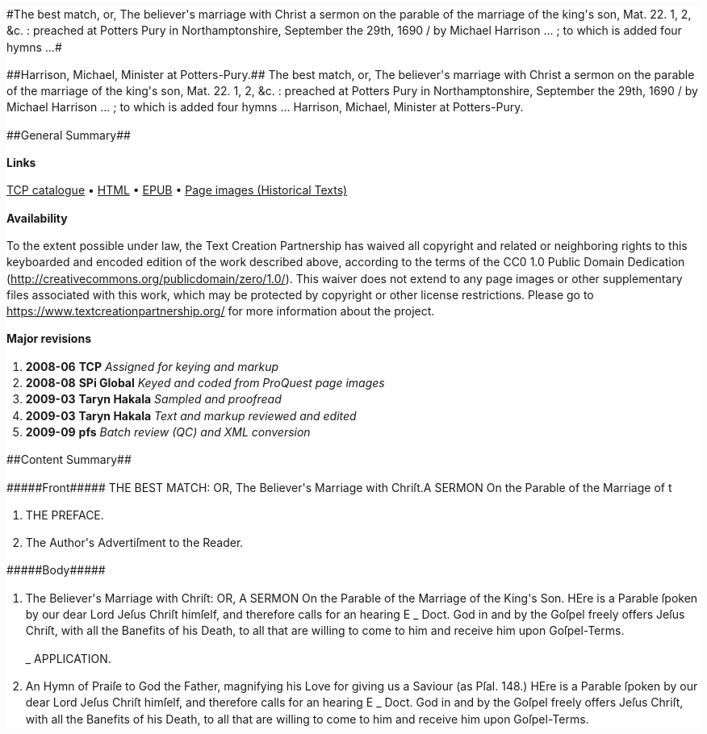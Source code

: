 #The best match, or, The believer's marriage with Christ a sermon on the parable of the marriage of the king's son, Mat. 22. 1, 2, &c. : preached at Potters Pury in Northamptonshire, September the 29th, 1690 / by Michael Harrison ... ; to which is added four hymns ...#

##Harrison, Michael, Minister at Potters-Pury.##
The best match, or, The believer's marriage with Christ a sermon on the parable of the marriage of the king's son, Mat. 22. 1, 2, &c. : preached at Potters Pury in Northamptonshire, September the 29th, 1690 / by Michael Harrison ... ; to which is added four hymns ...
Harrison, Michael, Minister at Potters-Pury.

##General Summary##

**Links**

[TCP catalogue](http://www.ota.ox.ac.uk/tcp/)  • 
[HTML](http://tei.it.ox.ac.uk/tcp/Texts-HTML/free/A45/A45679.html)  • 
[EPUB](http://tei.it.ox.ac.uk/tcp/Texts-EPUB/free/A45/A45679.epub) • 
[Page images (Historical Texts)](https://historicaltexts.jisc.ac.uk/eebo-13139201e)

**Availability**

To the extent possible under law, the Text Creation Partnership has waived all copyright and related or neighboring rights to this keyboarded and encoded edition of the work described above, according to the terms of the CC0 1.0 Public Domain Dedication (http://creativecommons.org/publicdomain/zero/1.0/). This waiver does not extend to any page images or other supplementary files associated with this work, which may be protected by copyright or other license restrictions. Please go to https://www.textcreationpartnership.org/ for more information about the project.

**Major revisions**

1. __2008-06__ __TCP__ *Assigned for keying and markup*
1. __2008-08__ __SPi Global__ *Keyed and coded from ProQuest page images*
1. __2009-03__ __Taryn Hakala__ *Sampled and proofread*
1. __2009-03__ __Taryn Hakala__ *Text and markup reviewed and edited*
1. __2009-09__ __pfs__ *Batch review (QC) and XML conversion*

##Content Summary##

#####Front#####
THE BEST MATCH: OR, The Believer's Marriage with Chriſt.A SERMON On the Parable of the Marriage of t
1. THE PREFACE.

1. The Author's Advertiſment to the Reader.

#####Body#####

1. The Believer's Marriage with Chriſt: OR, A SERMON On the Parable of the Marriage of the King's Son.
HEre is a Parable ſpoken by our dear Lord Jeſus Chriſt himſelf, and therefore calls for an hearing E
    _ Doct. God in and by the Goſpel freely offers Jeſus Chriſt, with all the Banefits of his Death, to all that are willing to come to him and receive him upon Goſpel-Terms.

    _ APPLICATION.

1. An Hymn of Praiſe to God the Father, magnifying his Love for giving us a Saviour (as Pſal. 148.)
HEre is a Parable ſpoken by our dear Lord Jeſus Chriſt himſelf, and therefore calls for an hearing E
    _ Doct. God in and by the Goſpel freely offers Jeſus Chriſt, with all the Banefits of his Death, to all that are willing to come to him and receive him upon Goſpel-Terms.
